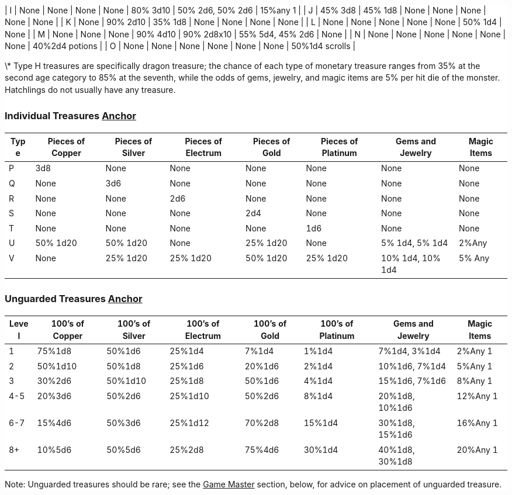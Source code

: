 | I | None | None | None | None | 80% 3d10 | 50% 2d6, 50% 2d6 | 15%any 1 |
| J | 45% 3d8 | 45% 1d8 | None | None | None | None | None |
| K | None | 90% 2d10 | 35% 1d8 | None | None | None | None |
| L | None | None | None | None | None | 50% 1d4 | None |
| M | None | None | None | 90% 4d10 | 90% 2d8x10 | 55% 5d4, 45% 2d6 | None |
| N | None | None | None | None | None | None | 40%2d4 potions |
| O | None | None | None | None | None | None | 50%1d4 scrolls |

\\* Type H treasures are specifically dragon treasure; the chance of each type of monetary treasure ranges from 35% at the second age category to 85% at the seventh, while the odds of gems, jewelry, and magic items are 5% per hit die of the monster. Hatchlings do not usually have any treasure.

### Individual Treasures [Anchor](https://www.basicfantasy.org/srd/treasure.html\#individual-treasures)

| **Type** | **Pieces of** **Copper** | **Pieces of** **Silver** | **Pieces of** **Electrum** | **Pieces of** **Gold** | **Pieces of** **Platinum** | **Gems and** **Jewelry** | **Magic Items** |
| --- | --- | --- | --- | --- | --- | --- | --- |
| P | 3d8 | None | None | None | None | None | None |
| Q | None | 3d6 | None | None | None | None | None |
| R | None | None | 2d6 | None | None | None | None |
| S | None | None | None | 2d4 | None | None | None |
| T | None | None | None | None | 1d6 | None | None |
| U | 50% 1d20 | 50% 1d20 | None | 25% 1d20 | None | 5% 1d4, 5% 1d4 | 2%Any |
| V | None | 25% 1d20 | 25% 1d20 | 50% 1d20 | 25% 1d20 | 10% 1d4, 10% 1d4 | 5% Any |

### Unguarded Treasures [Anchor](https://www.basicfantasy.org/srd/treasure.html\#unguarded-treasures)

| **Level** | **100’s of** **Copper** | **100’s of** **Silver** | **100’s of** **Electrum** | **100’s of** **Gold** | **100’s of** **Platinum** | **Gems and** **Jewelry** | **Magic Items** |
| --- | --- | --- | --- | --- | --- | --- | --- |
| 1 | 75%1d8 | 50%1d6 | 25%1d4 | 7%1d4 | 1%1d4 | 7%1d4, 3%1d4 | 2%Any 1 |
| 2 | 50%1d10 | 50%1d8 | 25%1d6 | 20%1d6 | 2%1d4 | 10%1d6, 7%1d4 | 5%Any 1 |
| 3 | 30%2d6 | 50%1d10 | 25%1d8 | 50%1d6 | 4%1d4 | 15%1d6, 7%1d6 | 8%Any 1 |
| 4-5 | 20%3d6 | 50%2d6 | 25%1d10 | 50%2d6 | 8%1d4 | 20%1d8, 10%1d6 | 12%Any 1 |
| 6-7 | 15%4d6 | 50%3d6 | 25%1d12 | 70%2d8 | 15%1d4 | 30%1d8, 15%1d6 | 16%Any 1 |
| 8+ | 10%5d6 | 50%5d6 | 25%2d8 | 75%4d6 | 30%1d4 | 40%1d8, 30%1d8 | 20%Any 1 |

Note: Unguarded treasures should be rare; see the [Game Master](https://www.basicfantasy.org/srd/gm01.html) section, below, for advice on placement of unguarded treasure.
